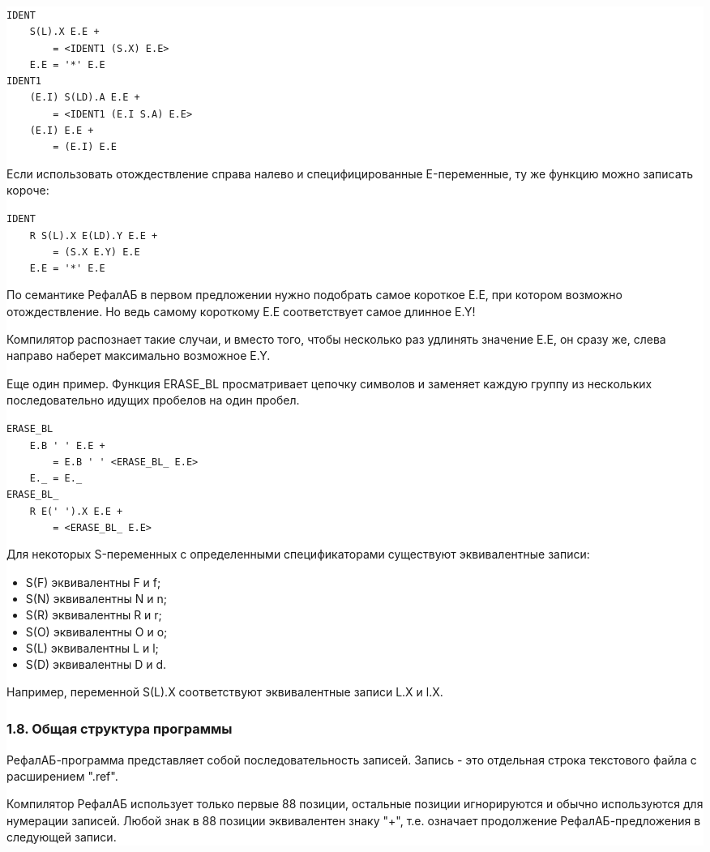     IDENT
        S(L).X E.E +
            = <IDENT1 (S.X) E.E>
        E.E = '*' E.E
    IDENT1
        (E.I) S(LD).A E.E +
            = <IDENT1 (E.I S.A) E.E>
        (E.I) E.E +
            = (E.I) E.E

Если использовать отождествление справа налево и специфицированные
E-переменные, ту же функцию можно записать короче:

    IDENT
        R S(L).X E(LD).Y E.E +
            = (S.X E.Y) E.E
        E.E = '*' E.E

По семантике РефалАБ в первом предложении нужно подобрать самое короткое E.E,
при котором возможно отождествление. Но ведь самому короткому
E.E соответствует самое длинное E.Y!

Компилятор распознает такие случаи, и вместо того, чтобы несколько
раз удлинять значение E.E, он сразу же, слева направо наберет максимально
возможное E.Y.

Еще один пример. Функция ERASE_BL просматривает цепочку символов и
заменяет каждую группу из нескольких последовательно идущих пробелов на
один пробел.

    ERASE_BL
        E.B ' ' E.E +
            = E.B ' ' <ERASE_BL_ E.E>
        E._ = E._
    ERASE_BL_
        R E(' ').X E.E +
            = <ERASE_BL_ E.E>

Для некоторых S-переменных с определенными спецификаторами существуют эквивалентные записи:
- S(F) эквивалентны F и f;
- S(N) эквивалентны N и n;
- S(R) эквивалентны R и r;
- S(O) эквивалентны O и o;
- S(L) эквивалентны L и l;
- S(D) эквивалентны D и d.

Например, переменной S(L).X соответствуют эквивалентные записи L.X и l.X.

### 1.8. Общая структура программы

РефалАБ-программа представляет собой последовательность
записей. Запись - это отдельная строка текстового файла
с расширением ".ref".

Компилятор РефалАБ использует только первые 88 позиции, остальные позиции игнорируются и обычно
используются для нумерации записей. Любой знак в 88 позиции эквивалентен
знаку "+", т.е. означает продолжение РефалАБ-предложения в следующей записи.
